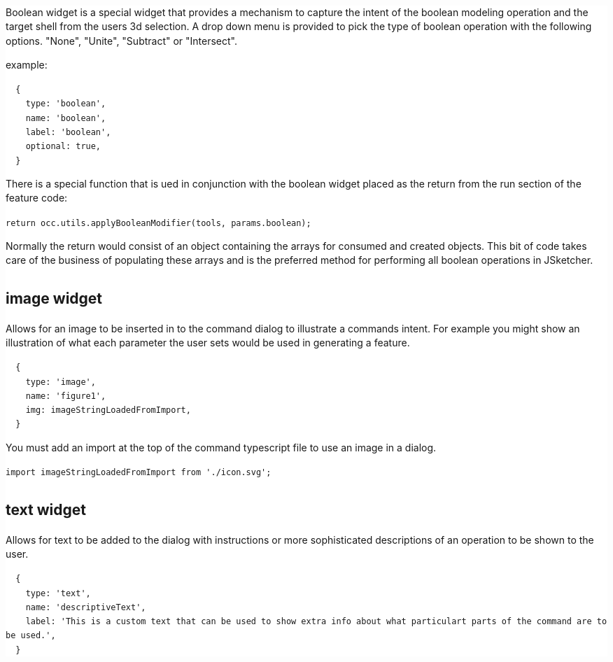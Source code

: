 Boolean widget is a special widget that provides a mechanism to capture the intent of the boolean modeling operation and the target shell from the users 3d selection.
A drop down menu is provided to pick the type of boolean operation with the following options.  "None", "Unite", "Subtract" or "Intersect".

example:

```
  {
    type: 'boolean',
    name: 'boolean',
    label: 'boolean',
    optional: true,
  }
```

There is a special function that is ued in conjunction with the boolean widget placed as the return from the run section of the feature code:

```
return occ.utils.applyBooleanModifier(tools, params.boolean);
```

Normally the return would consist of an object containing the arrays for consumed and created objects. This bit of code takes care of the business of populating these arrays and is the preferred method for performing all boolean operations in JSketcher.

## image widget

Allows for an image to be inserted in to the command dialog to illustrate a commands intent. For example you might show an illustration of what each parameter the user sets would be used in generating a feature.

```
  {
    type: 'image',
    name: 'figure1',
    img: imageStringLoadedFromImport,
  }
```

You must add an import at the top of the command typescript file to use an image in a dialog.

```
import imageStringLoadedFromImport from './icon.svg';
```

## text widget

Allows for text to be added to the dialog with instructions or more sophisticated descriptions of an operation to be shown to the user.

```
  {
    type: 'text',
    name: 'descriptiveText',
    label: 'This is a custom text that can be used to show extra info about what particulart parts of the command are to be used.',
  }
```

